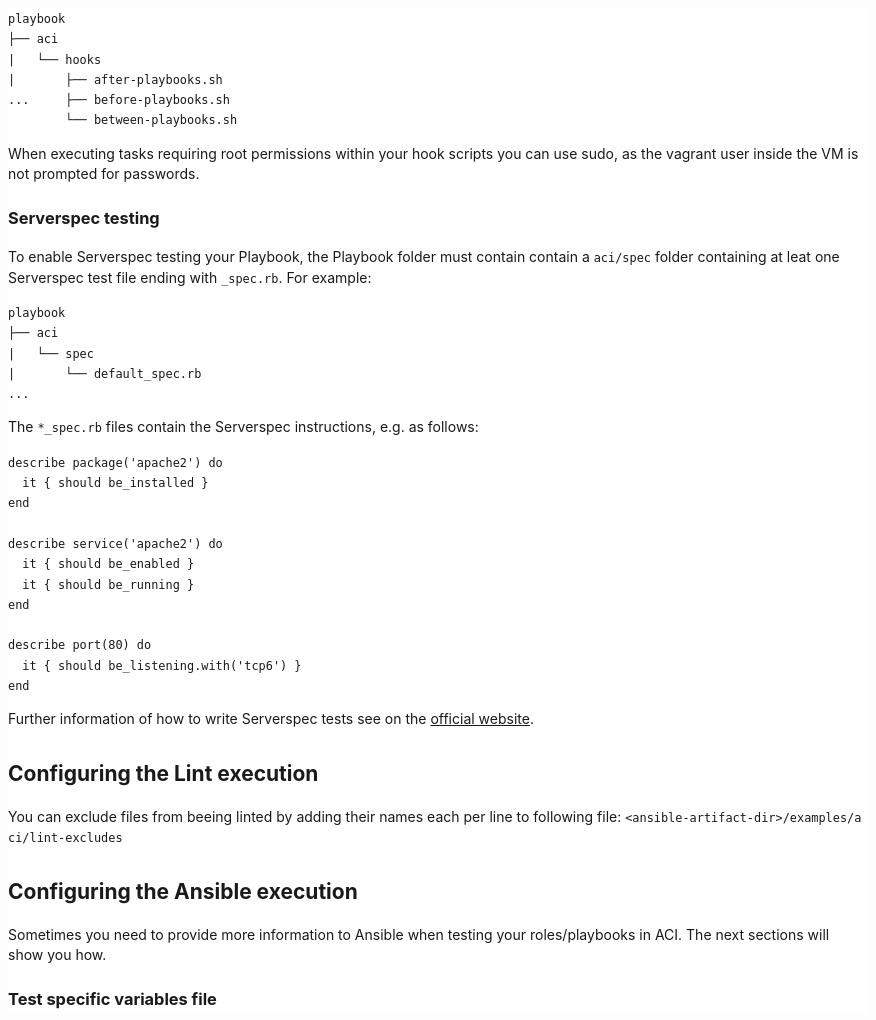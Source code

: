     playbook
    ├── aci
    |   └── hooks
    |       ├── after-playbooks.sh
    ...     ├── before-playbooks.sh
            └── between-playbooks.sh

When executing tasks requiring root permissions within your hook scripts you can use sudo, as the vagrant user inside the VM is not prompted for passwords.

### Serverspec testing

To enable Serverspec testing your Playbook, the Playbook folder must contain contain a `aci/spec` folder containing at leat one Serverspec test file ending with `_spec.rb`. For example:

    playbook
    ├── aci
    |   └── spec
    |       └── default_spec.rb
    ...

The `*_spec.rb` files contain the Serverspec instructions, e.g. as follows:

    describe package('apache2') do
      it { should be_installed }
    end

    describe service('apache2') do
      it { should be_enabled }
      it { should be_running }
    end

    describe port(80) do
      it { should be_listening.with('tcp6') }
    end

Further information of how to write Serverspec tests see on the [official website](http://serverspec.org/).

## Configuring the Lint execution

You can exclude files from beeing linted by adding their names each per line to following file: `<ansible-artifact-dir>/examples/aci/lint-excludes`

## Configuring the Ansible execution

Sometimes you need to provide more information to Ansible when testing your roles/playbooks in ACI. The next sections will show you how.

### Test specific variables file
